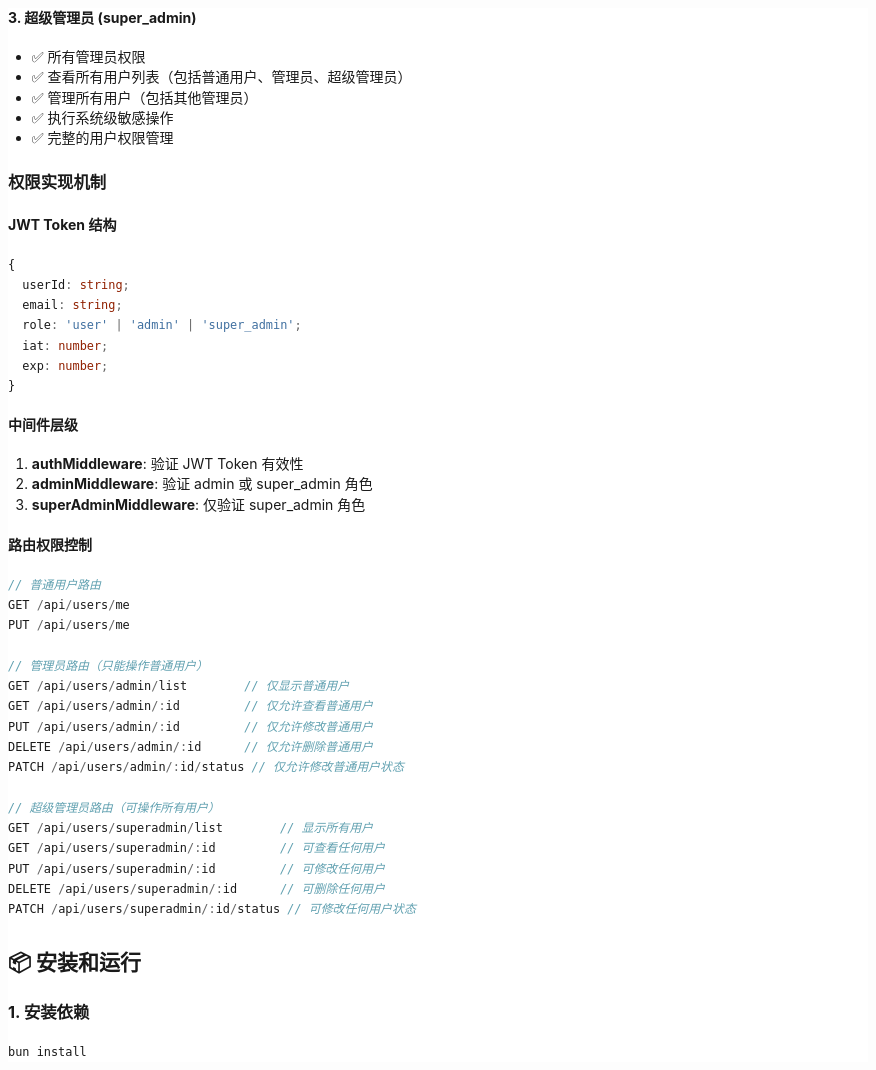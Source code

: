 #### 3. 超级管理员 (super_admin)
- ✅ 所有管理员权限
- ✅ 查看所有用户列表（包括普通用户、管理员、超级管理员）
- ✅ 管理所有用户（包括其他管理员）
- ✅ 执行系统级敏感操作
- ✅ 完整的用户权限管理

### 权限实现机制

#### JWT Token 结构
```typescript
{
  userId: string;
  email: string;
  role: 'user' | 'admin' | 'super_admin';
  iat: number;
  exp: number;
}
```

#### 中间件层级
1. **authMiddleware**: 验证 JWT Token 有效性
2. **adminMiddleware**: 验证 admin 或 super_admin 角色
3. **superAdminMiddleware**: 仅验证 super_admin 角色

#### 路由权限控制
```typescript
// 普通用户路由
GET /api/users/me
PUT /api/users/me

// 管理员路由（只能操作普通用户）
GET /api/users/admin/list        // 仅显示普通用户
GET /api/users/admin/:id         // 仅允许查看普通用户
PUT /api/users/admin/:id         // 仅允许修改普通用户
DELETE /api/users/admin/:id      // 仅允许删除普通用户
PATCH /api/users/admin/:id/status // 仅允许修改普通用户状态

// 超级管理员路由（可操作所有用户）
GET /api/users/superadmin/list        // 显示所有用户
GET /api/users/superadmin/:id         // 可查看任何用户
PUT /api/users/superadmin/:id         // 可修改任何用户
DELETE /api/users/superadmin/:id      // 可删除任何用户
PATCH /api/users/superadmin/:id/status // 可修改任何用户状态
```

## 📦 安装和运行

### 1. 安装依赖

```bash
bun install
```
